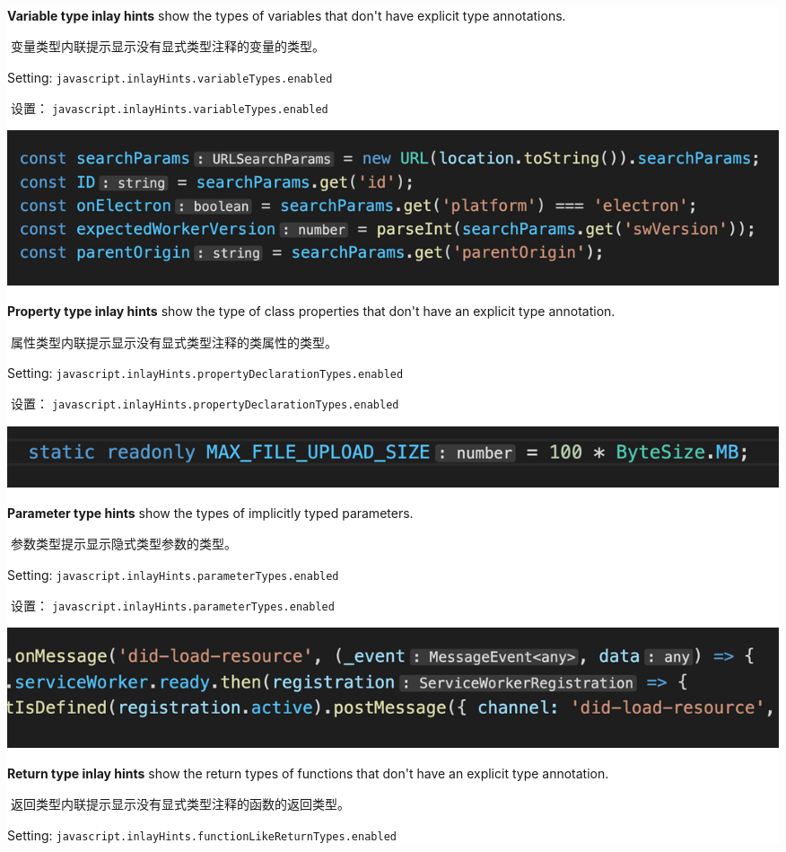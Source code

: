 **Variable type inlay hints** show the types of variables that don't have explicit type annotations.

​​	变量类型内联提示显示没有显式类型注释的变量的类型。

Setting: `javascript.inlayHints.variableTypes.enabled`

​​	设置： `javascript.inlayHints.variableTypes.enabled`

![Variable type inlay hints](./JavaScript_img/inlay-var-types.png)

**Property type inlay hints** show the type of class properties that don't have an explicit type annotation.

​​	属性类型内联提示显示没有显式类型注释的类属性的类型。

Setting: `javascript.inlayHints.propertyDeclarationTypes.enabled`

​​	设置： `javascript.inlayHints.propertyDeclarationTypes.enabled`

![Property type inlay hints](./JavaScript_img/inlay-property-types.png)

**Parameter type hints** show the types of implicitly typed parameters.

​​	参数类型提示显示隐式类型参数的类型。

Setting: `javascript.inlayHints.parameterTypes.enabled`

​​	设置： `javascript.inlayHints.parameterTypes.enabled`

![Parameter type inlay hints](./JavaScript_img/inlay-parameter-types.png)

**Return type inlay hints** show the return types of functions that don't have an explicit type annotation.

​​	返回类型内联提示显示没有显式类型注释的函数的返回类型。

Setting: `javascript.inlayHints.functionLikeReturnTypes.enabled`
